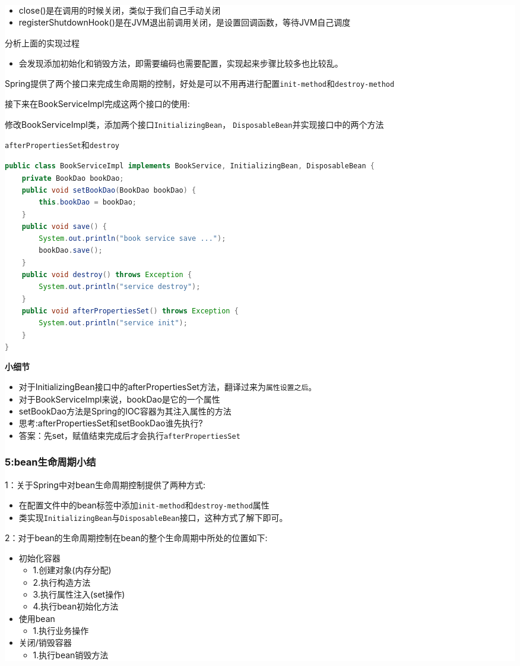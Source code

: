 - close()是在调用的时候关闭，类似于我们自己手动关闭
- registerShutdownHook()是在JVM退出前调用关闭，是设置回调函数，等待JVM自己调度

分析上面的实现过程

- 会发现添加初始化和销毁方法，即需要编码也需要配置，实现起来步骤比较多也比较乱。

Spring提供了两个接口来完成生命周期的控制，好处是可以不用再进行配置`init-method`和`destroy-method`

接下来在BookServiceImpl完成这两个接口的使用:

修改BookServiceImpl类，添加两个接口`InitializingBean`， `DisposableBean`并实现接口中的两个方法

`afterPropertiesSet`和`destroy`

```java
public class BookServiceImpl implements BookService, InitializingBean, DisposableBean {
    private BookDao bookDao;
    public void setBookDao(BookDao bookDao) {
        this.bookDao = bookDao;
    }
    public void save() {
        System.out.println("book service save ...");
        bookDao.save(); 
    }
    public void destroy() throws Exception {
        System.out.println("service destroy");
    }
    public void afterPropertiesSet() throws Exception {
        System.out.println("service init");
    }
}
```

**小细节**

* 对于InitializingBean接口中的afterPropertiesSet方法，翻译过来为`属性设置之后`。
* 对于BookServiceImpl来说，bookDao是它的一个属性
* setBookDao方法是Spring的IOC容器为其注入属性的方法
* 思考:afterPropertiesSet和setBookDao谁先执行?
* 答案：先set，赋值结束完成后才会执行`afterPropertiesSet`



### 5:bean生命周期小结

1：关于Spring中对bean生命周期控制提供了两种方式:

* 在配置文件中的bean标签中添加`init-method`和`destroy-method`属性
* 类实现`InitializingBean`与`DisposableBean`接口，这种方式了解下即可。

2：对于bean的生命周期控制在bean的整个生命周期中所处的位置如下:

* 初始化容器
  * 1.创建对象(内存分配)
  * 2.执行构造方法
  * 3.执行属性注入(set操作)
  * 4.执行bean初始化方法
* 使用bean
  * 1.执行业务操作
* 关闭/销毁容器
  * 1.执行bean销毁方法
